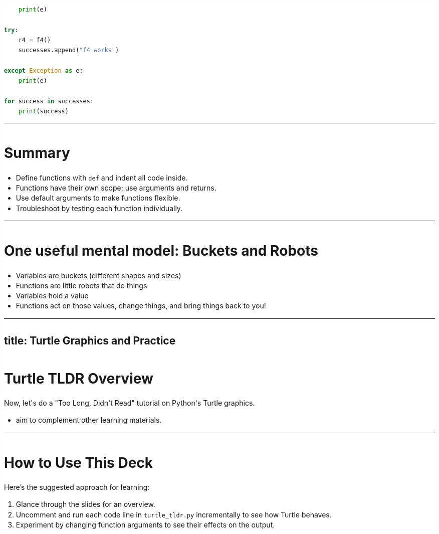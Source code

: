 ```python
    print(e)

try:
    r4 = f4()
    successes.append("f4 works")

except Exception as e:
    print(e)

for success in successes:
    print(success)

```

---


# Summary

- Define functions with `def` and indent all code inside.
- Functions have their own scope; use arguments and returns.
- Use default arguments to make functions flexible.
- Troubleshoot by testing each function individually.

---

# One useful mental model: Buckets and Robots

- Variables are buckets (different shapes and sizes)
- Functions are little robots that do things
- Variables hold a value
- Functions act on those values, change things, and bring things back to you!

---
title: Turtle Graphics and Practice
---

# Turtle TLDR Overview

Now, let's do a "Too Long, Didn't Read" tutorial on Python's Turtle graphics. 

- aim to complement other learning materials.

---

# How to Use This Deck

Here’s the suggested approach for learning:

1. Glance through the slides for an overview.
2. Uncomment and run each code line in `turtle_tldr.py` incrementally to see how Turtle behaves.
3. Experiment by changing function arguments to see their effects on the output.

